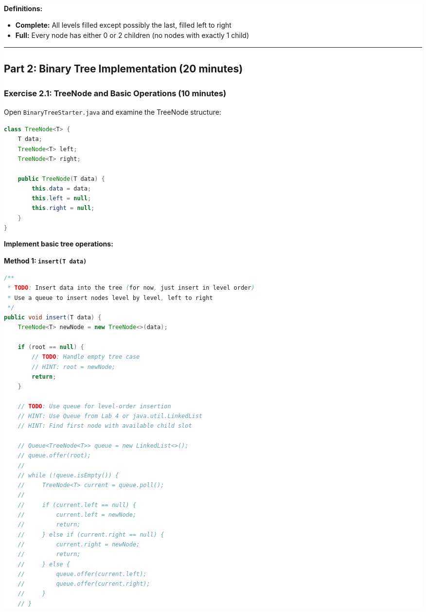 **Definitions:**
- **Complete:** All levels filled except possibly the last, filled left to right
- **Full:** Every node has either 0 or 2 children (no nodes with exactly 1 child)

---

## Part 2: Binary Tree Implementation (20 minutes)

### **Exercise 2.1: TreeNode and Basic Operations (10 minutes)**

Open `BinaryTreeStarter.java` and examine the TreeNode structure:

```java
class TreeNode<T> {
    T data;
    TreeNode<T> left;
    TreeNode<T> right;
    
    public TreeNode(T data) {
        this.data = data;
        this.left = null;
        this.right = null;
    }
}
```

**Implement basic tree operations:**

**Method 1: `insert(T data)`**
```java
/**
 * TODO: Insert data into the tree (for now, just insert in level order)
 * Use a queue to insert nodes level by level, left to right
 */
public void insert(T data) {
    TreeNode<T> newNode = new TreeNode<>(data);
    
    if (root == null) {
        // TODO: Handle empty tree case
        // HINT: root = newNode;
        return;
    }
    
    // TODO: Use queue for level-order insertion
    // HINT: Use Queue from Lab 4 or java.util.LinkedList
    // HINT: Find first node with available child slot
    
    // Queue<TreeNode<T>> queue = new LinkedList<>();
    // queue.offer(root);
    // 
    // while (!queue.isEmpty()) {
    //     TreeNode<T> current = queue.poll();
    //     
    //     if (current.left == null) {
    //         current.left = newNode;
    //         return;
    //     } else if (current.right == null) {
    //         current.right = newNode;
    //         return;
    //     } else {
    //         queue.offer(current.left);
    //         queue.offer(current.right);
    //     }
    // }
```